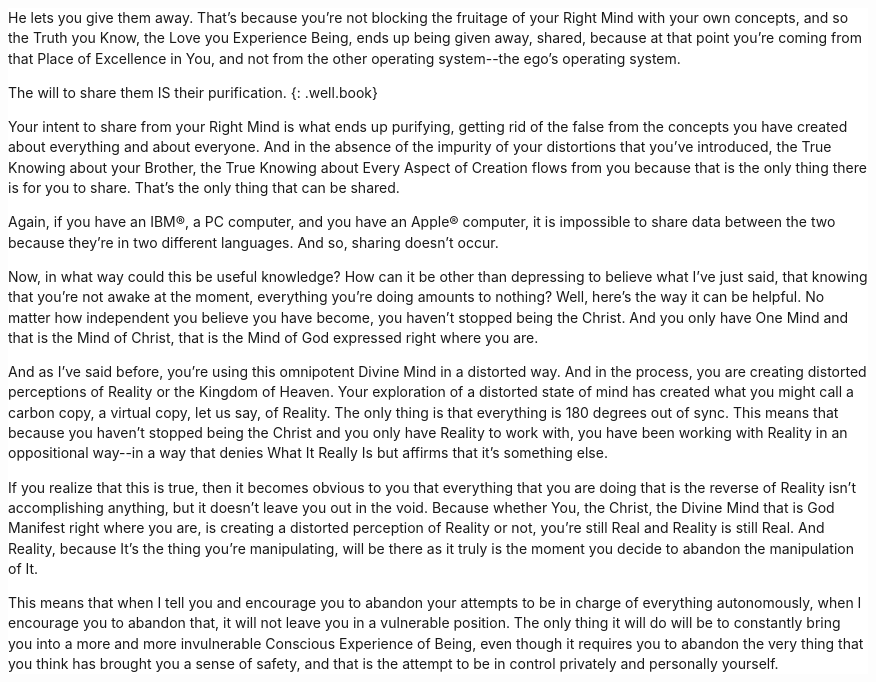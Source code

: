 He lets you give them away. That&rsquo;s because you&rsquo;re not
blocking the fruitage of your Right Mind with your own concepts, and so
the Truth you Know, the Love you Experience Being, ends up being given
away, shared, because at that point you&rsquo;re coming from that Place
of Excellence in You, and not from the other operating system--the
ego&rsquo;s operating system.

The will to share them IS their purification.
{: .well.book}

Your intent to share from your Right Mind is what ends up purifying,
getting rid of the false from the concepts you have created about
everything and about everyone. And in the absence of the impurity of
your distortions that you&rsquo;ve introduced, the True Knowing about
your Brother, the True Knowing about Every Aspect of Creation flows from
you because that is the only thing there is for you to share.
That&rsquo;s the only thing that can be shared.

Again, if you have an IBM®, a PC computer, and you have an Apple®
computer, it is impossible to share data between the two because
they&rsquo;re in two different languages. And so, sharing doesn&rsquo;t
occur.

Now, in what way could this be useful knowledge? How can it be other
than depressing to believe what I&rsquo;ve just said, that knowing that
you&rsquo;re not awake at the moment, everything you&rsquo;re doing
amounts to nothing?  Well, here&rsquo;s the way it can be helpful. No
matter how independent you believe you have become, you haven&rsquo;t
stopped being the Christ. And you only have One Mind and that is the
Mind of Christ, that is the Mind of God expressed right where you are.

And as I&rsquo;ve said before, you&rsquo;re using this omnipotent Divine
Mind in a distorted way. And in the process, you are creating distorted
perceptions of Reality or the Kingdom of Heaven. Your exploration of a
distorted state of mind has created what you might call a carbon copy, a
virtual copy, let us say, of Reality. The only thing is that everything
is 180 degrees out of sync. This means that because you haven&rsquo;t
stopped being the Christ and you only have Reality to work with, you
have been working with Reality in an oppositional way--in a way that
denies What It Really Is but affirms that it&rsquo;s something else.

If you realize that this is true, then it becomes obvious to you that
everything that you are doing that is the reverse of Reality isn&rsquo;t
accomplishing anything, but it doesn&rsquo;t leave you out in the void.
Because whether You, the Christ, the Divine Mind that is God Manifest
right where you are, is creating a distorted perception of Reality or
not, you&rsquo;re still Real and Reality is still Real. And Reality,
because It&rsquo;s the thing you&rsquo;re manipulating, will be there as
it truly is the moment you decide to abandon the manipulation of It.

This means that when I tell you and encourage you to abandon your
attempts to be in charge of everything autonomously, when I encourage
you to abandon that, it will not leave you in a vulnerable position. The
only thing it will do will be to constantly bring you into a more and
more invulnerable Conscious Experience of Being, even though it requires
you to abandon the very thing that you think has brought you a sense of
safety, and that is the attempt to be in control privately and
personally yourself.

